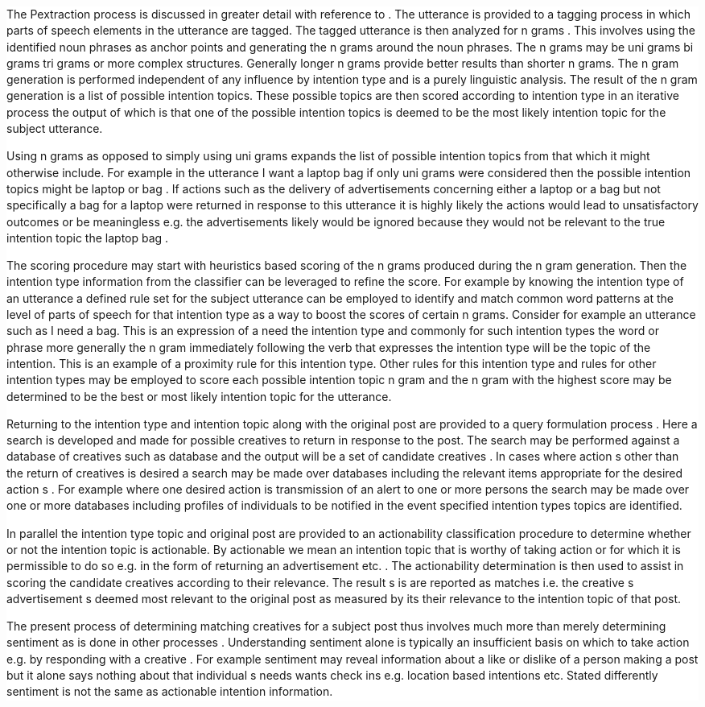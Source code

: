 The Pextraction process is discussed in greater detail with reference to . The utterance is provided to a tagging process in which parts of speech elements in the utterance are tagged. The tagged utterance is then analyzed for n grams . This involves using the identified noun phrases as anchor points and generating the n grams around the noun phrases. The n grams may be uni grams bi grams tri grams or more complex structures. Generally longer n grams provide better results than shorter n grams. The n gram generation is performed independent of any influence by intention type and is a purely linguistic analysis. The result of the n gram generation is a list of possible intention topics. These possible topics are then scored according to intention type in an iterative process the output of which is that one of the possible intention topics is deemed to be the most likely intention topic for the subject utterance.

Using n grams as opposed to simply using uni grams expands the list of possible intention topics from that which it might otherwise include. For example in the utterance I want a laptop bag if only uni grams were considered then the possible intention topics might be laptop or bag . If actions such as the delivery of advertisements concerning either a laptop or a bag but not specifically a bag for a laptop were returned in response to this utterance it is highly likely the actions would lead to unsatisfactory outcomes or be meaningless e.g. the advertisements likely would be ignored because they would not be relevant to the true intention topic the laptop bag .

The scoring procedure may start with heuristics based scoring of the n grams produced during the n gram generation. Then the intention type information from the classifier can be leveraged to refine the score. For example by knowing the intention type of an utterance a defined rule set for the subject utterance can be employed to identify and match common word patterns at the level of parts of speech for that intention type as a way to boost the scores of certain n grams. Consider for example an utterance such as I need a bag. This is an expression of a need the intention type and commonly for such intention types the word or phrase more generally the n gram immediately following the verb that expresses the intention type will be the topic of the intention. This is an example of a proximity rule for this intention type. Other rules for this intention type and rules for other intention types may be employed to score each possible intention topic n gram and the n gram with the highest score may be determined to be the best or most likely intention topic for the utterance.

Returning to the intention type and intention topic along with the original post are provided to a query formulation process . Here a search is developed and made for possible creatives to return in response to the post. The search may be performed against a database of creatives such as database and the output will be a set of candidate creatives . In cases where action s other than the return of creatives is desired a search may be made over databases including the relevant items appropriate for the desired action s . For example where one desired action is transmission of an alert to one or more persons the search may be made over one or more databases including profiles of individuals to be notified in the event specified intention types topics are identified.

In parallel the intention type topic and original post are provided to an actionability classification procedure to determine whether or not the intention topic is actionable. By actionable we mean an intention topic that is worthy of taking action or for which it is permissible to do so e.g. in the form of returning an advertisement etc. . The actionability determination is then used to assist in scoring the candidate creatives according to their relevance. The result s is are reported as matches i.e. the creative s advertisement s deemed most relevant to the original post as measured by its their relevance to the intention topic of that post.

The present process of determining matching creatives for a subject post thus involves much more than merely determining sentiment as is done in other processes . Understanding sentiment alone is typically an insufficient basis on which to take action e.g. by responding with a creative . For example sentiment may reveal information about a like or dislike of a person making a post but it alone says nothing about that individual s needs wants check ins e.g. location based intentions etc. Stated differently sentiment is not the same as actionable intention information.
